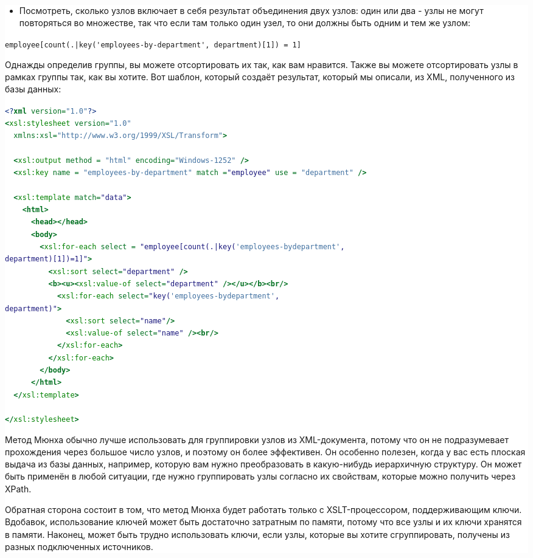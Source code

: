  * Посмотреть, сколько узлов включает в себя результат объединения двух узлов:
 один или два - узлы не могут повторяться во множестве, так что если там
 только один узел, то они должны быть одним и тем же узлом:

```xslt
employee[count(.|key('employees-by-department', department)[1]) = 1]
```

Однажды определив группы, вы можете отсортировать их так, как вам нравится.
Также вы можете отсортировать узлы в рамках группы так, как вы хотите. Вот
шаблон, который создаёт результат, который мы описали, из XML, полученного из
базы данных:

```xslt
<?xml version="1.0"?>
<xsl:stylesheet version="1.0"
  xmlns:xsl="http://www.w3.org/1999/XSL/Transform">

  <xsl:output method = "html" encoding="Windows-1252" />
  <xsl:key name = "employees-by-department" match ="employee" use = "department" />

  <xsl:template match="data">
    <html>
      <head></head>
      <body>
        <xsl:for-each select = "employee[count(.|key('employees-bydepartment',
department)[1])=1]">
          <xsl:sort select="department" />
          <b><u><xsl:value-of select="department" /></u></b><br/>
            <xsl:for-each select="key('employees-bydepartment',
department)">
              <xsl:sort select="name"/>
              <xsl:value-of select="name" /><br/>
            </xsl:for-each>
          </xsl:for-each>
        </body>
      </html>
  </xsl:template>

</xsl:stylesheet>
```

Метод Мюнха обычно лучше использовать для группировки узлов из XML-документа,
потому что он не подразумевает прохождения через большое число узлов, и поэтому
он более эффективен. Он особенно полезен, когда у вас есть плоская выдача из
базы данных, например, которую вам нужно преобразовать в какую-нибудь
иерархичную структуру. Он может быть применён в любой ситуации, где нужно
группировать узлы согласно их свойствам, которые можно получить через
XPath.

Обратная сторона состоит в том, что метод Мюнха будет работать только с
XSLT-процессором, поддерживающим ключи. Вдобавок, использование ключей может
быть достаточно затратным по памяти, потому что все узлы и их ключи хранятся в
памяти. Наконец, может быть трудно использовать ключи, если узлы, которые вы
хотите сгруппировать, получены из разных подключенных источников.
